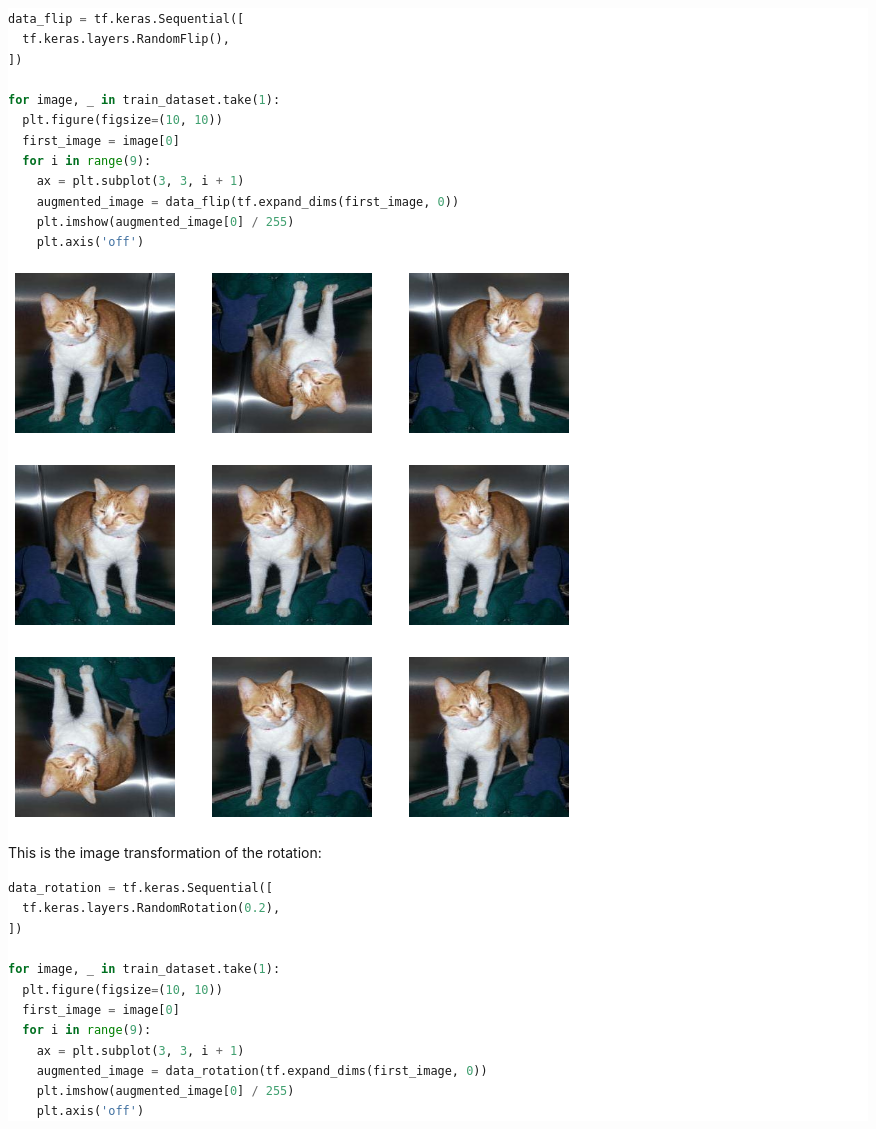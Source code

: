 ```python
data_flip = tf.keras.Sequential([
  tf.keras.layers.RandomFlip(),
])

for image, _ in train_dataset.take(1):
  plt.figure(figsize=(10, 10))
  first_image = image[0]
  for i in range(9):
    ax = plt.subplot(3, 3, i + 1)
    augmented_image = data_flip(tf.expand_dims(first_image, 0))
    plt.imshow(augmented_image[0] / 255)
    plt.axis('off')
```


![png](/images/output_13_0.png)


This is the image transformation of the rotation:

```python
data_rotation = tf.keras.Sequential([
  tf.keras.layers.RandomRotation(0.2),
])

for image, _ in train_dataset.take(1):
  plt.figure(figsize=(10, 10))
  first_image = image[0]
  for i in range(9):
    ax = plt.subplot(3, 3, i + 1)
    augmented_image = data_rotation(tf.expand_dims(first_image, 0))
    plt.imshow(augmented_image[0] / 255)
    plt.axis('off')
```
